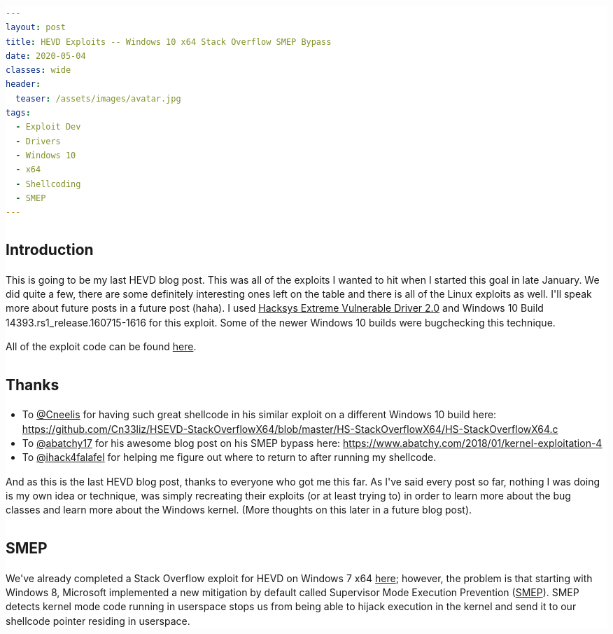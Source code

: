 ```yaml
---
layout: post
title: HEVD Exploits -- Windows 10 x64 Stack Overflow SMEP Bypass
date: 2020-05-04
classes: wide
header:
  teaser: /assets/images/avatar.jpg
tags:
  - Exploit Dev
  - Drivers
  - Windows 10
  - x64
  - Shellcoding
  - SMEP
---
```


## Introduction
This is going to be my last HEVD blog post. This was all of the exploits I wanted to hit when I started this goal in late January. We did quite a few, there are some definitely interesting ones left on the table and there is all of the Linux exploits as well. I'll speak more about future posts in a future post (haha). I used [Hacksys Extreme Vulnerable Driver 2.0](https://github.com/hacksysteam/HackSysExtremeVulnerableDriver) and Windows 10 Build 14393.rs1_release.160715-1616 for this exploit. Some of the newer Windows 10 builds were bugchecking this technique.

All of the exploit code can be found [here](https://github.com/h0mbre/Windows-Exploits/tree/master/Exploit-Code/HEVD).

## Thanks
- To [@Cneelis](https://twitter.com/Cneelis) for having such great shellcode in his similar exploit on a different Windows 10 build here: https://github.com/Cn33liz/HSEVD-StackOverflowX64/blob/master/HS-StackOverflowX64/HS-StackOverflowX64.c 
- To [@abatchy17](https://twitter.com/abatchy17) for his awesome blog post on his SMEP bypass here: https://www.abatchy.com/2018/01/kernel-exploitation-4
- To [@ihack4falafel](https://twitter.com/ihack4falafel) for helping me figure out where to return to after running my shellcode.

And as this is the last HEVD blog post, thanks to everyone who got me this far. As I've said every post so far, nothing I was doing is my own idea or technique, was simply recreating their exploits (or at least trying to) in order to learn more about the bug classes and learn more about the Windows kernel. (More thoughts on this later in a future blog post). 

## SMEP
We've already completed a Stack Overflow exploit for HEVD on Windows 7 x64 [here](https://h0mbre.github.io/HEVD_Stackoverflow_64bit/); however, the problem is that starting with Windows 8, Microsoft implemented a new mitigation by default called Supervisor Mode Execution Prevention ([SMEP](https://web.archive.org/web/20160803075007/https://www.ncsi.com/nsatc11/presentations/wednesday/emerging_technologies/fischer.pdf)). SMEP detects kernel mode code running in userspace stops us from being able to hijack execution in the kernel and send it to our shellcode pointer residing in userspace.
